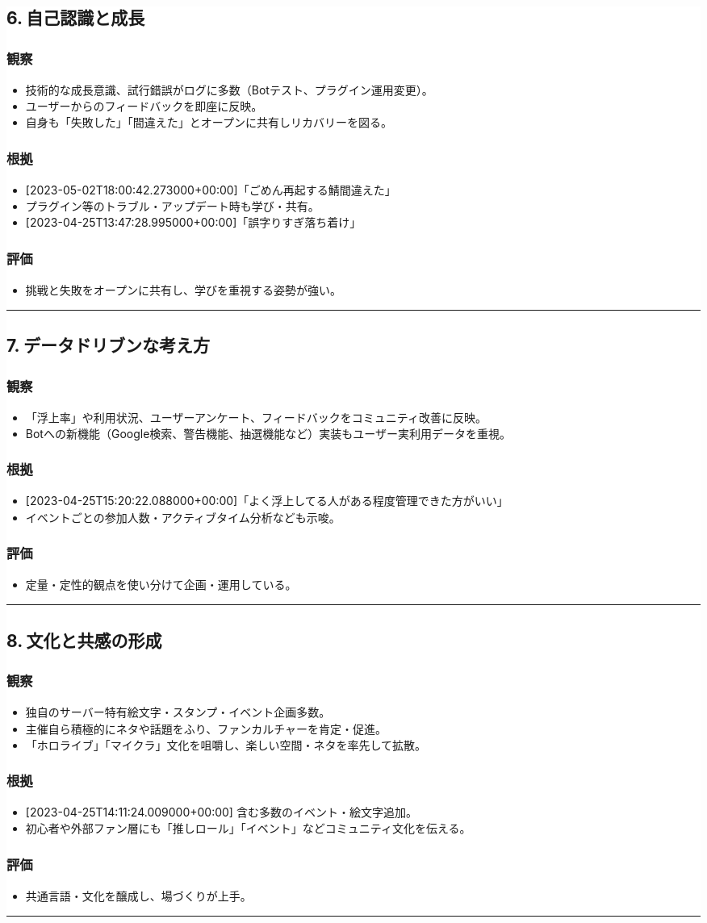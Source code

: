 
## 6. 自己認識と成長

### 観察
- 技術的な成長意識、試行錯誤がログに多数（Botテスト、プラグイン運用変更）。
- ユーザーからのフィードバックを即座に反映。
- 自身も「失敗した」「間違えた」とオープンに共有しリカバリーを図る。

### 根拠
- [2023-05-02T18:00:42.273000+00:00]「ごめん再起する鯖間違えた」
- プラグイン等のトラブル・アップデート時も学び・共有。
- [2023-04-25T13:47:28.995000+00:00]「誤字りすぎ落ち着け」

### 評価
- 挑戦と失敗をオープンに共有し、学びを重視する姿勢が強い。

---

## 7. データドリブンな考え方

### 観察
- 「浮上率」や利用状況、ユーザーアンケート、フィードバックをコミュニティ改善に反映。
- Botへの新機能（Google検索、警告機能、抽選機能など）実装もユーザー実利用データを重視。

### 根拠
- [2023-04-25T15:20:22.088000+00:00]「よく浮上してる人がある程度管理できた方がいい」
- イベントごとの参加人数・アクティブタイム分析なども示唆。

### 評価
- 定量・定性的観点を使い分けて企画・運用している。

---

## 8. 文化と共感の形成

### 観察
- 独自のサーバー特有絵文字・スタンプ・イベント企画多数。
- 主催自ら積極的にネタや話題をふり、ファンカルチャーを肯定・促進。
- 「ホロライブ」「マイクラ」文化を咀嚼し、楽しい空間・ネタを率先して拡散。

### 根拠
- [2023-04-25T14:11:24.009000+00:00] 含む多数のイベント・絵文字追加。
- 初心者や外部ファン層にも「推しロール」「イベント」などコミュニティ文化を伝える。

### 評価
- 共通言語・文化を醸成し、場づくりが上手。

---
